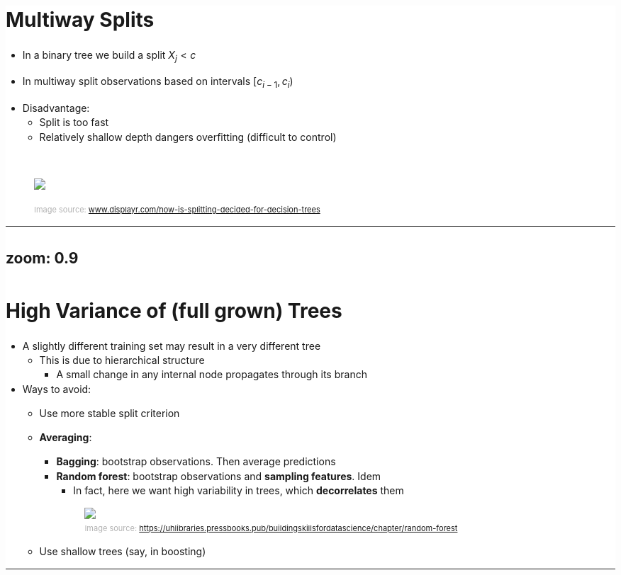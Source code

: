 
# Multiway Splits

* In a binary tree we build a split $X_j < c$

* In multiway split observations based on  intervals $[c_{i-1}, c_i)$

<div class="grid grid-cols-[3fr_2fr]">
<div>

* Disadvantage:
	* Split is too fast
	* Relatively shallow depth dangers overfitting (difficult to control)
</div>
<div>
<br>
	<figure>
    <img src="/How_is_Splitting_Decided_for_Decision_Trees.png" style="width: 400px !important">
    <figcaption style="color:#b3b3b3ff; font-size: 11px;"><br>Image source:
      <a href="https://www.displayr.com/how-is-splitting-decided-for-decision-trees">www.displayr.com/how-is-splitting-decided-for-decision-trees</a>
    </figcaption>
  	</figure>
</div>
</div>

---
zoom: 0.9
---

# High Variance of (full grown) Trees

* A slightly different training set may result in a very different tree
	* This is due to hierarchical structure
		* A small change in any internal node propagates through its branch
* Ways to avoid:
	* Use more stable split criterion
	* **Averaging**:
		* **Bagging**: bootstrap observations. Then average predictions
		* **Random forest**: bootstrap observations and **sampling features**. Idem
			* In fact, here we want high variability in trees, which **decorrelates** them <br>
			<figure>
		    <img src="/Green_Blue_Tree.png" style="width: 500px !important">
		    <figcaption style="color:#b3b3b3ff; font-size: 11px;">Image source:
		      <a href="https://uhlibraries.pressbooks.pub/buildingskillsfordatascience/chapter/random-forest">https://uhlibraries.pressbooks.pub/buildingskillsfordatascience/chapter/random-forest</a>
		    </figcaption>
		  	</figure>

	* Use shallow trees (say, in boosting)

---